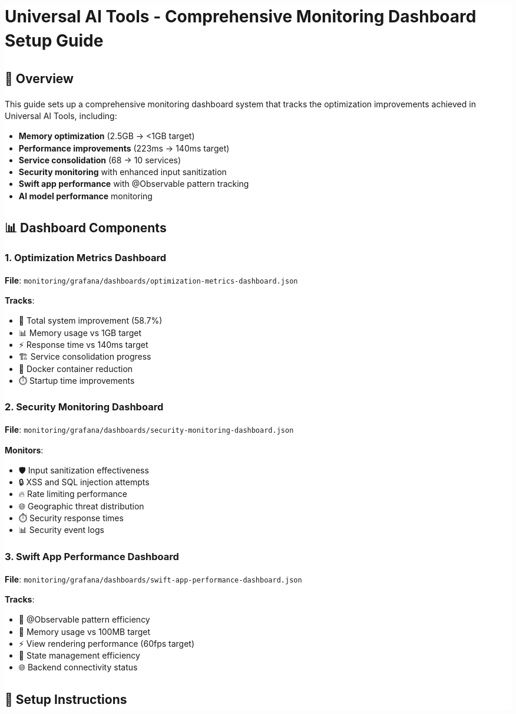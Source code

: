 # Universal AI Tools - Comprehensive Monitoring Dashboard Setup Guide

## 🚀 Overview

This guide sets up a comprehensive monitoring dashboard system that tracks the optimization improvements achieved in Universal AI Tools, including:

- **Memory optimization** (2.5GB → <1GB target)
- **Performance improvements** (223ms → 140ms target)
- **Service consolidation** (68 → 10 services)
- **Security monitoring** with enhanced input sanitization
- **Swift app performance** with @Observable pattern tracking
- **AI model performance** monitoring

## 📊 Dashboard Components

### 1. Optimization Metrics Dashboard
**File**: `monitoring/grafana/dashboards/optimization-metrics-dashboard.json`

**Tracks**:
- 🎯 Total system improvement (58.7%)
- 📊 Memory usage vs 1GB target
- ⚡ Response time vs 140ms target
- 🏗️ Service consolidation progress
- 🐳 Docker container reduction
- ⏱️ Startup time improvements

### 2. Security Monitoring Dashboard
**File**: `monitoring/grafana/dashboards/security-monitoring-dashboard.json`

**Monitors**:
- 🛡️ Input sanitization effectiveness
- 🔒 XSS and SQL injection attempts
- 🔥 Rate limiting performance
- 🌐 Geographic threat distribution
- ⏱️ Security response times
- 📊 Security event logs

### 3. Swift App Performance Dashboard
**File**: `monitoring/grafana/dashboards/swift-app-performance-dashboard.json`

**Tracks**:
- 🧠 @Observable pattern efficiency
- 💾 Memory usage vs 100MB target
- ⚡ View rendering performance (60fps target)
- 🔄 State management efficiency
- 🌐 Backend connectivity status

## 🔧 Setup Instructions

